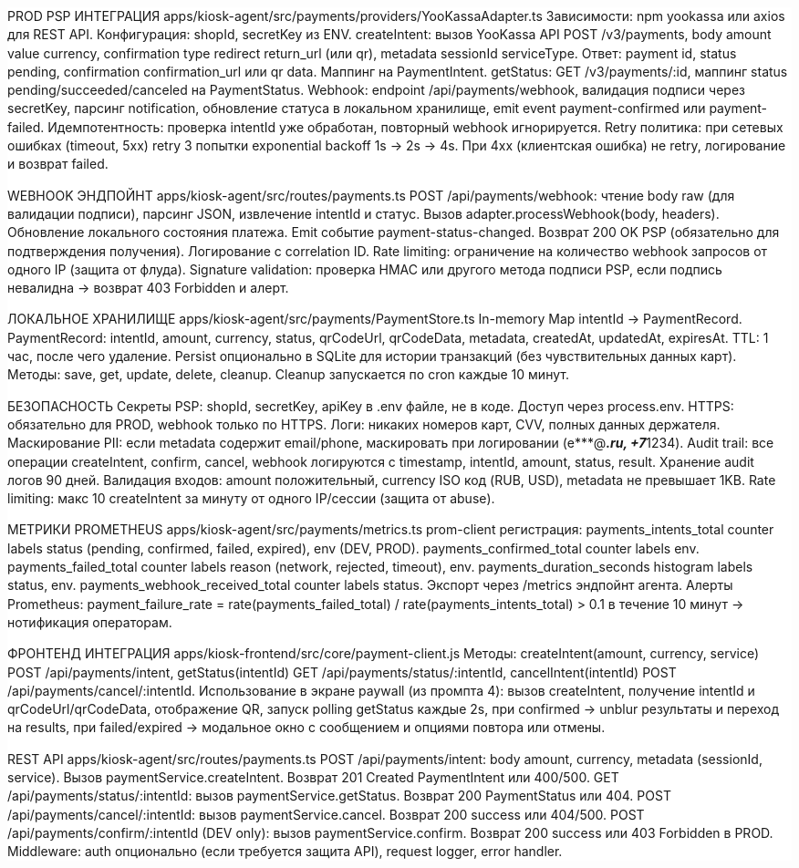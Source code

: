 PROD PSP ИНТЕГРАЦИЯ apps/kiosk-agent/src/payments/providers/YooKassaAdapter.ts
Зависимости: npm yookassa или axios для REST API. Конфигурация: shopId, secretKey из ENV. createIntent: вызов YooKassa API POST /v3/payments, body amount value currency, confirmation type redirect return_url (или qr), metadata sessionId serviceType. Ответ: payment id, status pending, confirmation confirmation_url или qr data. Маппинг на PaymentIntent. getStatus: GET /v3/payments/:id, маппинг status pending/succeeded/canceled на PaymentStatus. Webhook: endpoint /api/payments/webhook, валидация подписи через secretKey, парсинг notification, обновление статуса в локальном хранилище, emit event payment-confirmed или payment-failed. Идемпотентность: проверка intentId уже обработан, повторный webhook игнорируется. Retry политика: при сетевых ошибках (timeout, 5xx) retry 3 попытки exponential backoff 1s → 2s → 4s. При 4xx (клиентская ошибка) не retry, логирование и возврат failed.

WEBHOOK ЭНДПОЙНТ apps/kiosk-agent/src/routes/payments.ts
POST /api/payments/webhook: чтение body raw (для валидации подписи), парсинг JSON, извлечение intentId и статус. Вызов adapter.processWebhook(body, headers). Обновление локального состояния платежа. Emit событие payment-status-changed. Возврат 200 OK PSP (обязательно для подтверждения получения). Логирование с correlation ID. Rate limiting: ограничение на количество webhook запросов от одного IP (защита от флуда). Signature validation: проверка HMAC или другого метода подписи PSP, если подпись невалидна → возврат 403 Forbidden и алерт.

ЛОКАЛЬНОЕ ХРАНИЛИЩЕ apps/kiosk-agent/src/payments/PaymentStore.ts
In-memory Map intentId → PaymentRecord. PaymentRecord: intentId, amount, currency, status, qrCodeUrl, qrCodeData, metadata, createdAt, updatedAt, expiresAt. TTL: 1 час, после чего удаление. Persist опционально в SQLite для истории транзакций (без чувствительных данных карт). Методы: save, get, update, delete, cleanup. Cleanup запускается по cron каждые 10 минут.

БЕЗОПАСНОСТЬ
Секреты PSP: shopId, secretKey, apiKey в .env файле, не в коде. Доступ через process.env. HTTPS: обязательно для PROD, webhook только по HTTPS. Логи: никаких номеров карт, CVV, полных данных держателя. Маскирование PII: если metadata содержит email/phone, маскировать при логировании (e***@***.ru, +7***1234). Audit trail: все операции createIntent, confirm, cancel, webhook логируются с timestamp, intentId, amount, status, result. Хранение audit логов 90 дней. Валидация входов: amount положительный, currency ISO код (RUB, USD), metadata не превышает 1KB. Rate limiting: макс 10 createIntent за минуту от одного IP/сессии (защита от abuse).

МЕТРИКИ PROMETHEUS apps/kiosk-agent/src/payments/metrics.ts
prom-client регистрация: payments_intents_total counter labels status (pending, confirmed, failed, expired), env (DEV, PROD). payments_confirmed_total counter labels env. payments_failed_total counter labels reason (network, rejected, timeout), env. payments_duration_seconds histogram labels status, env. payments_webhook_received_total counter labels status. Экспорт через /metrics эндпойнт агента. Алерты Prometheus: payment_failure_rate = rate(payments_failed_total) / rate(payments_intents_total) > 0.1 в течение 10 минут → нотификация операторам.

ФРОНТЕНД ИНТЕГРАЦИЯ apps/kiosk-frontend/src/core/payment-client.js
Методы: createIntent(amount, currency, service) POST /api/payments/intent, getStatus(intentId) GET /api/payments/status/:intentId, cancelIntent(intentId) POST /api/payments/cancel/:intentId. Использование в экране paywall (из промпта 4): вызов createIntent, получение intentId и qrCodeUrl/qrCodeData, отображение QR, запуск polling getStatus каждые 2s, при confirmed → unblur результаты и переход на results, при failed/expired → модальное окно с сообщением и опциями повтора или отмены.

REST API apps/kiosk-agent/src/routes/payments.ts
POST /api/payments/intent: body amount, currency, metadata (sessionId, service). Вызов paymentService.createIntent. Возврат 201 Created PaymentIntent или 400/500. GET /api/payments/status/:intentId: вызов paymentService.getStatus. Возврат 200 PaymentStatus или 404. POST /api/payments/cancel/:intentId: вызов paymentService.cancel. Возврат 200 success или 404/500. POST /api/payments/confirm/:intentId (DEV only): вызов paymentService.confirm. Возврат 200 success или 403 Forbidden в PROD. Middleware: auth опционально (если требуется защита API), request logger, error handler.
